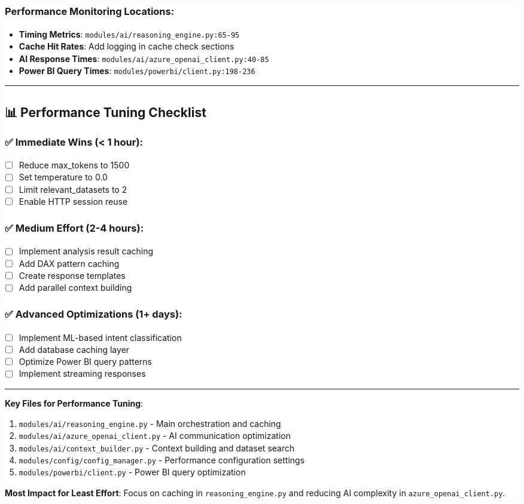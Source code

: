 ### **Performance Monitoring Locations**:

- **Timing Metrics**: `modules/ai/reasoning_engine.py:65-95`
- **Cache Hit Rates**: Add logging in cache check sections
- **AI Response Times**: `modules/ai/azure_openai_client.py:40-85`
- **Power BI Query Times**: `modules/powerbi/client.py:198-236`

---

## 📊 **Performance Tuning Checklist**

### ✅ **Immediate Wins (< 1 hour)**:
- [ ] Reduce max_tokens to 1500
- [ ] Set temperature to 0.0
- [ ] Limit relevant_datasets to 2
- [ ] Enable HTTP session reuse

### ✅ **Medium Effort (2-4 hours)**:
- [ ] Implement analysis result caching
- [ ] Add DAX pattern caching
- [ ] Create response templates
- [ ] Add parallel context building

### ✅ **Advanced Optimizations (1+ days)**:
- [ ] Implement ML-based intent classification
- [ ] Add database caching layer
- [ ] Optimize Power BI query patterns
- [ ] Implement streaming responses

---

**Key Files for Performance Tuning**:
1. `modules/ai/reasoning_engine.py` - Main orchestration and caching
2. `modules/ai/azure_openai_client.py` - AI communication optimization
3. `modules/ai/context_builder.py` - Context building and dataset search
4. `modules/config/config_manager.py` - Performance configuration settings
5. `modules/powerbi/client.py` - Power BI query optimization

**Most Impact for Least Effort**: Focus on caching in `reasoning_engine.py` and reducing AI complexity in `azure_openai_client.py`.